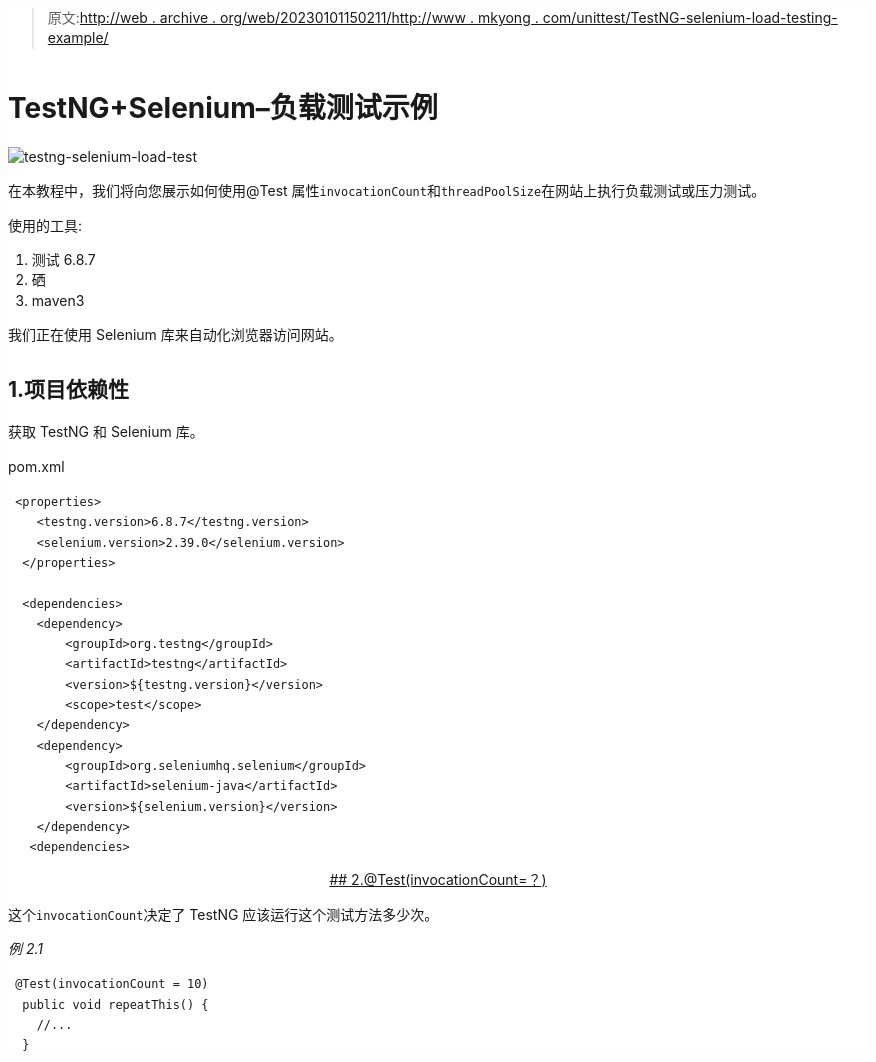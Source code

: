 > 原文:[http://web . archive . org/web/20230101150211/http://www . mkyong . com/unittest/TestNG-selenium-load-testing-example/](http://web.archive.org/web/20230101150211/http://www.mkyong.com/unittest/testng-selenium-load-testing-example/)

# TestNG+Selenium–负载测试示例

![testng-selenium-load-test](../Images/9c994d7cc9ebc98204428242eebde94d.png)

在本教程中，我们将向您展示如何使用@Test 属性`invocationCount`和`threadPoolSize`在网站上执行负载测试或压力测试。

使用的工具:

1.  测试 6.8.7
2.  硒
3.  maven3

我们正在使用 Selenium 库来自动化浏览器访问网站。

## 1.项目依赖性

获取 TestNG 和 Selenium 库。

pom.xml

```
 <properties>
	<testng.version>6.8.7</testng.version>
	<selenium.version>2.39.0</selenium.version>
  </properties>

  <dependencies>
	<dependency>
		<groupId>org.testng</groupId>
		<artifactId>testng</artifactId>
		<version>${testng.version}</version>
		<scope>test</scope>
	</dependency>
	<dependency>
		<groupId>org.seleniumhq.selenium</groupId>
		<artifactId>selenium-java</artifactId>
		<version>${selenium.version}</version>
	</dependency>
   <dependencies> 
```

 <ins class="adsbygoogle" style="display:block; text-align:center;" data-ad-format="fluid" data-ad-layout="in-article" data-ad-client="ca-pub-2836379775501347" data-ad-slot="6894224149">## 2.@Test(invocationCount=？)

这个`invocationCount`决定了 TestNG 应该运行这个测试方法多少次。

*例 2.1*

```
 @Test(invocationCount = 10)
  public void repeatThis() {
    //...
  } 
```
